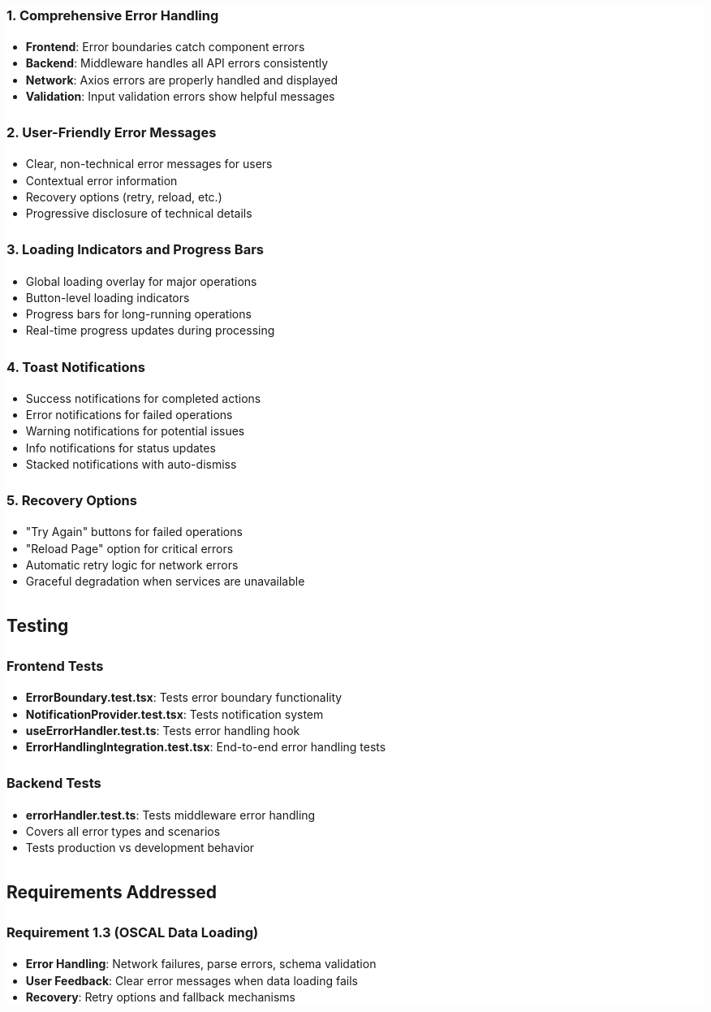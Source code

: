 ### 1. Comprehensive Error Handling
- **Frontend**: Error boundaries catch component errors
- **Backend**: Middleware handles all API errors consistently
- **Network**: Axios errors are properly handled and displayed
- **Validation**: Input validation errors show helpful messages

### 2. User-Friendly Error Messages
- Clear, non-technical error messages for users
- Contextual error information
- Recovery options (retry, reload, etc.)
- Progressive disclosure of technical details

### 3. Loading Indicators and Progress Bars
- Global loading overlay for major operations
- Button-level loading indicators
- Progress bars for long-running operations
- Real-time progress updates during processing

### 4. Toast Notifications
- Success notifications for completed actions
- Error notifications for failed operations
- Warning notifications for potential issues
- Info notifications for status updates
- Stacked notifications with auto-dismiss

### 5. Recovery Options
- "Try Again" buttons for failed operations
- "Reload Page" option for critical errors
- Automatic retry logic for network errors
- Graceful degradation when services are unavailable

## Testing

### Frontend Tests
- **ErrorBoundary.test.tsx**: Tests error boundary functionality
- **NotificationProvider.test.tsx**: Tests notification system
- **useErrorHandler.test.ts**: Tests error handling hook
- **ErrorHandlingIntegration.test.tsx**: End-to-end error handling tests

### Backend Tests
- **errorHandler.test.ts**: Tests middleware error handling
- Covers all error types and scenarios
- Tests production vs development behavior

## Requirements Addressed

### Requirement 1.3 (OSCAL Data Loading)
- **Error Handling**: Network failures, parse errors, schema validation
- **User Feedback**: Clear error messages when data loading fails
- **Recovery**: Retry options and fallback mechanisms
